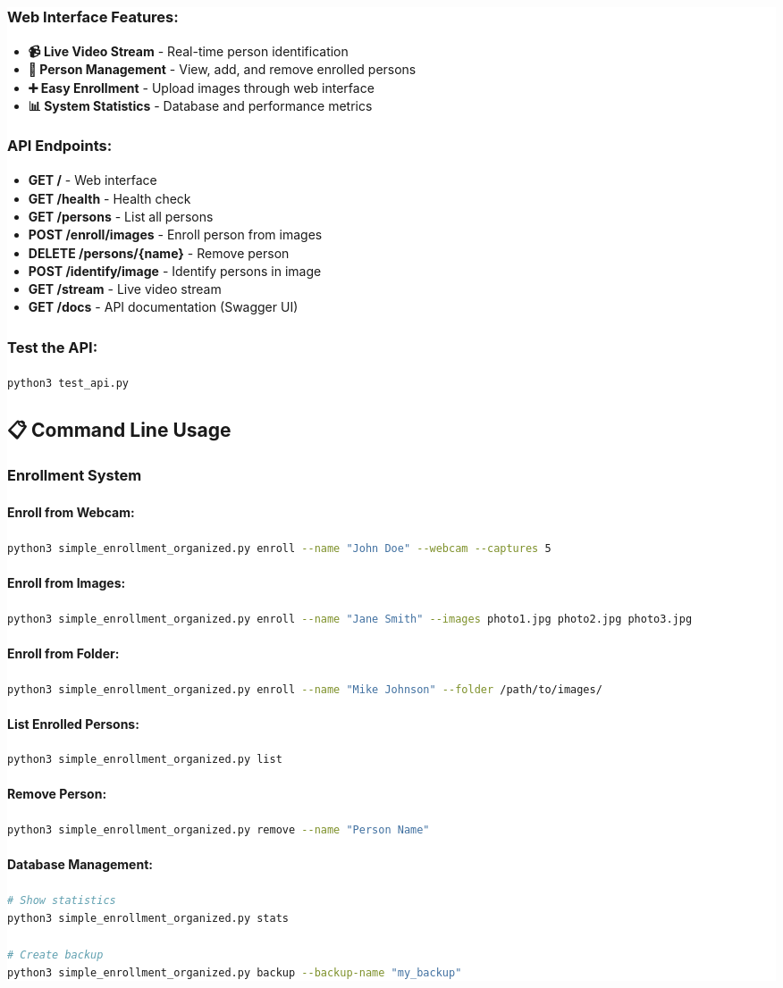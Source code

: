 ### **Web Interface Features:**
- **📹 Live Video Stream** - Real-time person identification
- **👥 Person Management** - View, add, and remove enrolled persons
- **➕ Easy Enrollment** - Upload images through web interface
- **📊 System Statistics** - Database and performance metrics

### **API Endpoints:**
- **GET /** - Web interface
- **GET /health** - Health check
- **GET /persons** - List all persons
- **POST /enroll/images** - Enroll person from images
- **DELETE /persons/{name}** - Remove person
- **POST /identify/image** - Identify persons in image
- **GET /stream** - Live video stream
- **GET /docs** - API documentation (Swagger UI)

### **Test the API:**
```bash
python3 test_api.py
```

## 📋 **Command Line Usage**

### **Enrollment System**

#### **Enroll from Webcam:**
```bash
python3 simple_enrollment_organized.py enroll --name "John Doe" --webcam --captures 5
```

#### **Enroll from Images:**
```bash
python3 simple_enrollment_organized.py enroll --name "Jane Smith" --images photo1.jpg photo2.jpg photo3.jpg
```

#### **Enroll from Folder:**
```bash
python3 simple_enrollment_organized.py enroll --name "Mike Johnson" --folder /path/to/images/
```

#### **List Enrolled Persons:**
```bash
python3 simple_enrollment_organized.py list
```

#### **Remove Person:**
```bash
python3 simple_enrollment_organized.py remove --name "Person Name"
```

#### **Database Management:**
```bash
# Show statistics
python3 simple_enrollment_organized.py stats

# Create backup
python3 simple_enrollment_organized.py backup --backup-name "my_backup"
```
